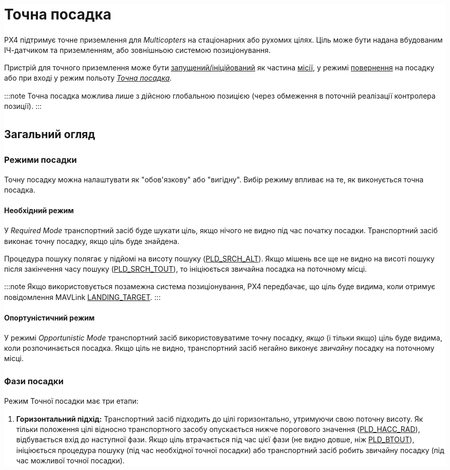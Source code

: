 # Точна посадка

PX4 підтримує точне приземлення для _Multicopters_ на стаціонарних або рухомих цілях. Ціль може бути надана вбудованим ІЧ-датчиком та приземленням, або зовнішньою системою позиціонування.

Пристрій для точного приземлення може бути [запущений/ініційований](#initiating-a-precision-landing) як частина [місії](#mission), у режимі [повернення](#return-mode-precision-landing) на посадку або при вході у режим польоту [_Точна посадка_](#precision-landing-flight-mode).

:::note
Точна посадка можлива лише з дійсною глобальною позицією (через обмеження в поточній реалізації контролера позиції).
:::

## Загальний огляд

### Режими посадки

Точну посадку можна налаштувати як "обов'язкову" або "вигідну". Вибір режиму впливає на те, як виконується точна посадка.

#### Необхідний режим

У _Required Mode_ транспортний засіб буде шукати ціль, якщо нічого не видно під час початку посадки. Транспортний засіб виконає точну посадку, якщо ціль буде знайдена.

Процедура пошуку полягає у підйомі на висоту пошуку ([PLD_SRCH_ALT](../advanced_config/parameter_reference.md#PLD_SRCH_ALT)). Якщо мішень все ще не видно на висоті пошуку після закінчення часу пошуку ([PLD_SRCH_TOUT](../advanced_config/parameter_reference.md#PLD_SRCH_TOUT)), то ініціюється звичайна посадка на поточному місці.

:::note
Якщо використовується позамежна система позиціонування, PX4 передбачає, що ціль буде видима, коли отримує повідомлення MAVLink [LANDING_TARGET](https://mavlink.io/en/messages/common.html#LANDING_TARGET).
:::

#### Опортуністичний режим

У режимі _Opportunistic Mode_ транспортний засіб використовуватиме точну посадку, _якщо_ (і тільки якщо) ціль буде видима, коли розпочинається посадка. Якщо ціль не видно, транспортний засіб негайно виконує _звичайну_ посадку на поточному місці.

### Фази посадки

Режим Точної посадки має три етапи:

1. **Горизонтальний підхід:** Транспортний засіб підходить до цілі горизонтально, утримуючи свою поточну висоту. Як тільки положення цілі відносно транспортного засобу опускається нижче порогового значення ([PLD_HACC_RAD](../advanced_config/parameter_reference.md#PLD_HACC_RAD)), відбувається вхід до наступної фази. Якщо ціль втрачається під час цієї фази (не видно довше, ніж [PLD_BTOUT](../advanced_config/parameter_reference.md#PLD_BTOUT)), ініціюється процедура пошуку (під час необхідної точної посадки) або транспортний засіб робить звичайну посадку (під час можливої точної посадки).

